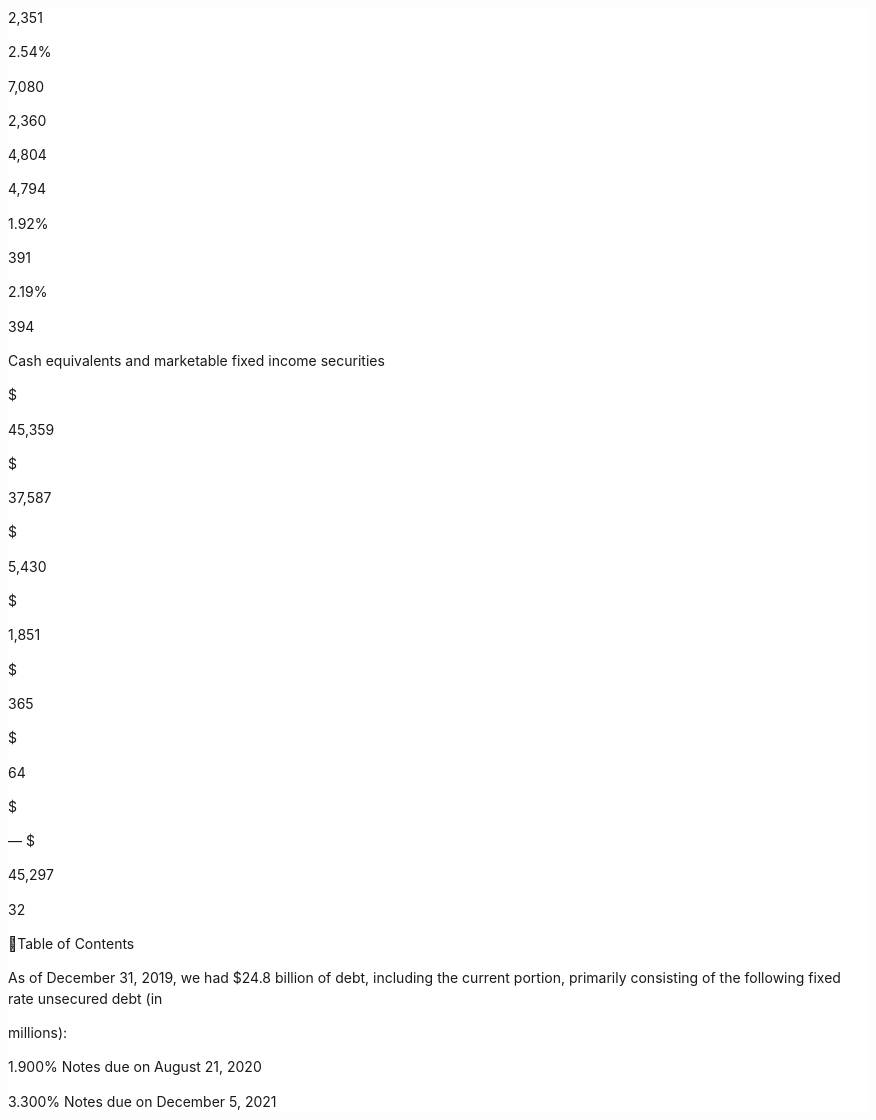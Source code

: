 2,351

2.54%

7,080

2,360

4,804

4,794

1.92%

391

2.19%

394

Cash equivalents and marketable
fixed income securities

  $

45,359

  $

37,587

  $

5,430

  $

1,851

  $

365

  $

64

  $

—   $

45,297

32

Table of Contents

As of December 31, 2019, we had $24.8 billion of debt, including the current portion, primarily consisting of the following fixed rate unsecured debt (in

millions):

1.900% Notes due on August 21, 2020

3.300% Notes due on December 5, 2021
